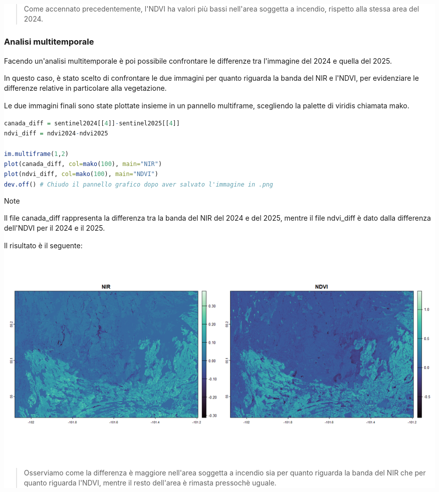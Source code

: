 > Come accennato precedentemente, l'NDVI ha valori più bassi nell'area soggetta a incendio, rispetto alla stessa area del 2024.

### Analisi multitemporale
Facendo un'analisi multitemporale è poi possibile confrontare le differenze tra l'immagine del 2024 e quella del 2025.

In questo caso, è stato scelto di confrontare le due immagini per quanto riguarda la banda del NIR e l'NDVI, per evidenziare le differenze relative in particolare alla vegetazione.

Le due immagini finali sono state plottate insieme in un pannello multiframe, scegliendo la palette di viridis chiamata mako.

```r
canada_diff = sentinel2024[[4]]-sentinel2025[[4]]
ndvi_diff = ndvi2024-ndvi2025

im.multiframe(1,2)
plot(canada_diff, col=mako(100), main="NIR")
plot(ndvi_diff, col=mako(100), main="NDVI")
dev.off() # Chiudo il pannello grafico dopo aver salvato l'immagine in .png
```
> [!NOTE]
>
> Il file canada_diff rappresenta la differenza tra la banda del NIR del 2024 e del 2025, mentre il file ndvi_diff è dato dalla differenza dell'NDVI per il 2024 e il 2025.


Il risultato è il seguente:
<img src="../ESAME/Immagini/Diff_NIR_NDVI.png" /> 

> Osserviamo come la differenza è maggiore nell'area soggetta a incendio sia per quanto riguarda la banda del NIR che per quanto riguarda l'NDVI, mentre il resto dell'area è rimasta pressochè uguale.
